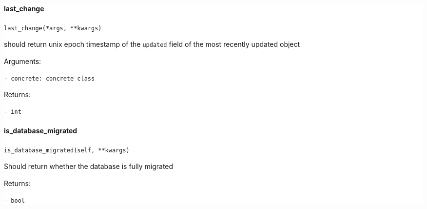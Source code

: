 #### last_change

```
last_change(*args, **kwargs)
```

should return unix epoch timestamp of the `updated` field
of the most recently updated object

Arguments:

    - concrete: concrete class

Returns:

    - int

#### is_database_migrated

```
is_database_migrated(self, **kwargs)
```

Should return whether the database is fully migrated

Returns:

    - bool
